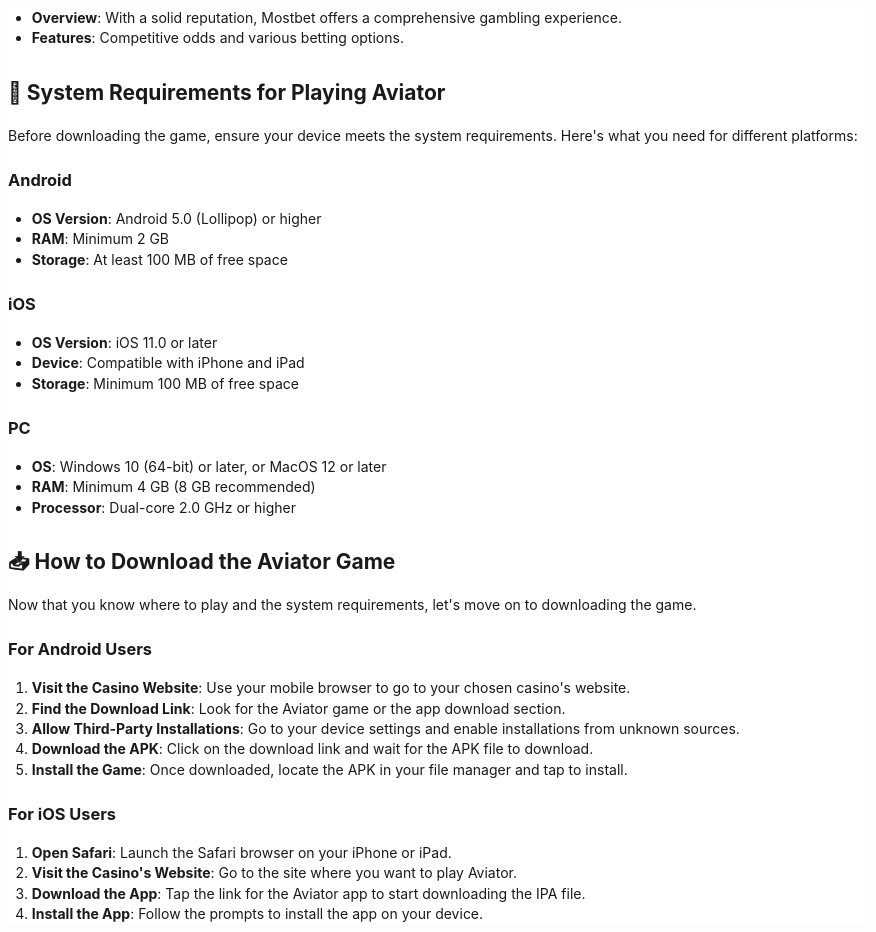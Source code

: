 -   **Overview**: With a solid reputation, Mostbet offers a
    comprehensive gambling experience.
-   **Features**: Competitive odds and various betting options.

## 📱 System Requirements for Playing Aviator

Before downloading the game, ensure your device meets the system
requirements. Here's what you need for different platforms:

### **Android**

-   **OS Version**: Android 5.0 (Lollipop) or higher
-   **RAM**: Minimum 2 GB
-   **Storage**: At least 100 MB of free space

### **iOS**

-   **OS Version**: iOS 11.0 or later
-   **Device**: Compatible with iPhone and iPad
-   **Storage**: Minimum 100 MB of free space

### **PC**

-   **OS**: Windows 10 (64-bit) or later, or MacOS 12 or later
-   **RAM**: Minimum 4 GB (8 GB recommended)
-   **Processor**: Dual-core 2.0 GHz or higher

## 📥 How to Download the Aviator Game

Now that you know where to play and the system requirements, let\'s move
on to downloading the game.

### **For Android Users**

1.  **Visit the Casino Website**: Use your mobile browser to go to your
    chosen casino\'s website.
2.  **Find the Download Link**: Look for the Aviator game or the app
    download section.
3.  **Allow Third-Party Installations**: Go to your device settings and
    enable installations from unknown sources.
4.  **Download the APK**: Click on the download link and wait for the
    APK file to download.
5.  **Install the Game**: Once downloaded, locate the APK in your file
    manager and tap to install.

### **For iOS Users**

1.  **Open Safari**: Launch the Safari browser on your iPhone or iPad.
2.  **Visit the Casino's Website**: Go to the site where you want to
    play Aviator.
3.  **Download the App**: Tap the link for the Aviator app to start
    downloading the IPA file.
4.  **Install the App**: Follow the prompts to install the app on your
    device.
